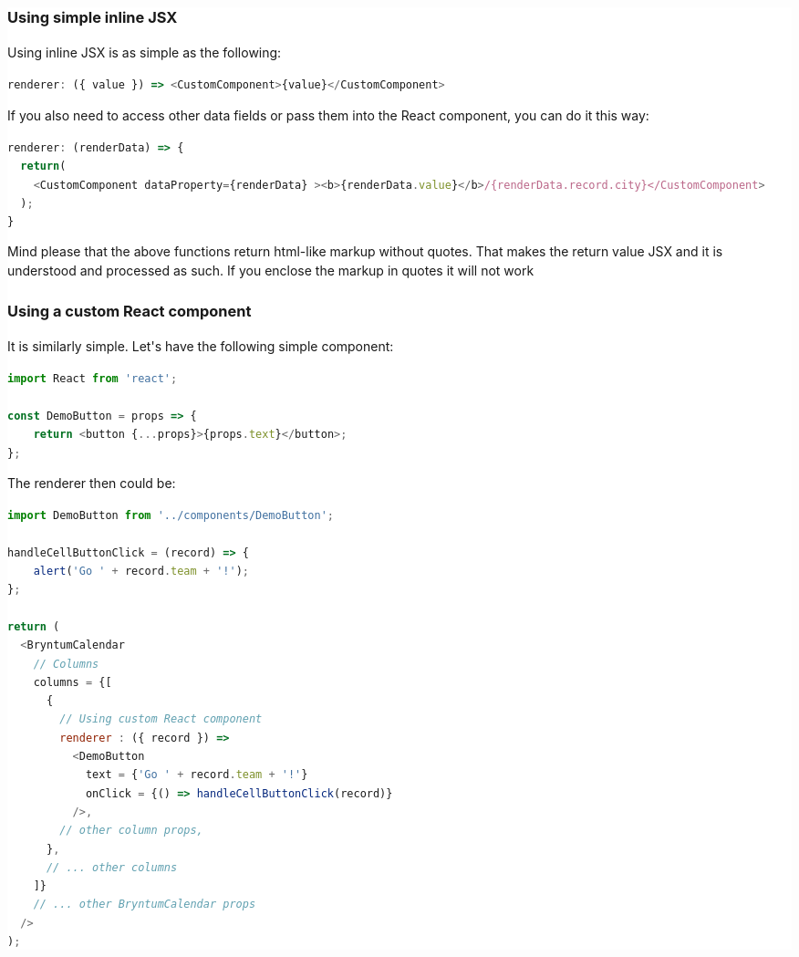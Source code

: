 ### Using simple inline JSX

Using inline JSX is as simple as the following:

```javascript
renderer: ({ value }) => <CustomComponent>{value}</CustomComponent>
```

If you also need to access other data fields or pass them into the React component, you can do it this way:

```javascript
renderer: (renderData) => {
  return(
    <CustomComponent dataProperty={renderData} ><b>{renderData.value}</b>/{renderData.record.city}</CustomComponent>
  );
}
```

<div class="note">
Mind please that the above functions return html-like markup without quotes. That makes the return value JSX and it is
understood and processed as such. If you enclose the markup in quotes it will not work
</div>

### Using a custom React component

It is similarly simple. Let's have the following simple component:

```javascript
import React from 'react';

const DemoButton = props => {
    return <button {...props}>{props.text}</button>;
};

```

The renderer then could be:

```javascript
import DemoButton from '../components/DemoButton';

handleCellButtonClick = (record) => {
    alert('Go ' + record.team + '!');
};

return (
  <BryntumCalendar
    // Columns
    columns = {[
      {
        // Using custom React component
        renderer : ({ record }) =>
          <DemoButton
            text = {'Go ' + record.team + '!'}
            onClick = {() => handleCellButtonClick(record)}
          />,
        // other column props,
      },
      // ... other columns
    ]}
    // ... other BryntumCalendar props
  />
);
```
